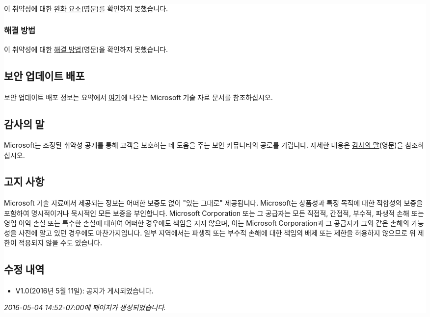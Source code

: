 이 취약성에 대한 [완화 요소](https://technet.microsoft.com/ko-kr/library/security/dn848375.aspx)(영문)를 확인하지 못했습니다.
  
### 해결 방법
  
이 취약성에 대한 [해결 방법](https://technet.microsoft.com/ko-kr/library/security/dn848375.aspx)(영문)을 확인하지 못했습니다.
  
보안 업데이트 배포  
------------------
  
<span id="sectionToggle3"></span>
보안 업데이트 배포 정보는 요약에서 [여기](#kbarticle)에 나오는 Microsoft 기술 자료 문서를 참조하십시오.
  
감사의 말  
---------
  
<span id="sectionToggle4"></span>
Microsoft는 조정된 취약성 공개를 통해 고객을 보호하는 데 도움을 주는 보안 커뮤니티의 공로를 기립니다. 자세한 내용은 [감사의 말](https://technet.microsoft.com/ko-kr/library/security/mt674627.aspx)(영문)을 참조하십시오.
  
고지 사항  
---------
  
<span id="sectionToggle5"></span>
Microsoft 기술 자료에서 제공되는 정보는 어떠한 보증도 없이 "있는 그대로" 제공됩니다. Microsoft는 상품성과 특정 목적에 대한 적합성의 보증을 포함하여 명시적이거나 묵시적인 모든 보증을 부인합니다. Microsoft Corporation 또는 그 공급자는 모든 직접적, 간접적, 부수적, 파생적 손해 또는 영업 이익 손실 또는 특수한 손실에 대하여 어떠한 경우에도 책임을 지지 않으며, 이는 Microsoft Corporation과 그 공급자가 그와 같은 손해의 가능성을 사전에 알고 있던 경우에도 마찬가지입니다. 일부 지역에서는 파생적 또는 부수적 손해에 대한 책임의 배제 또는 제한을 허용하지 않으므로 위 제한이 적용되지 않을 수도 있습니다.
  
수정 내역  
---------
  
<span id="sectionToggle6"></span>
-   V1.0(2016년 5월 11일): 공지가 게시되었습니다.
  
*2016-05-04 14:52-07:00에 페이지가 생성되었습니다.*
